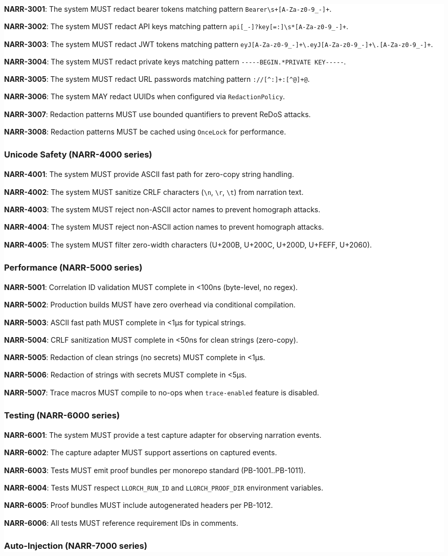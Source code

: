 **NARR-3001**: The system MUST redact bearer tokens matching pattern `Bearer\s+[A-Za-z0-9_-]+`.

**NARR-3002**: The system MUST redact API keys matching pattern `api[_-]?key[=:]\s*[A-Za-z0-9_-]+`.

**NARR-3003**: The system MUST redact JWT tokens matching pattern `eyJ[A-Za-z0-9_-]+\.eyJ[A-Za-z0-9_-]+\.[A-Za-z0-9_-]+`.

**NARR-3004**: The system MUST redact private keys matching pattern `-----BEGIN.*PRIVATE KEY-----`.

**NARR-3005**: The system MUST redact URL passwords matching pattern `://[^:]+:[^@]+@`.

**NARR-3006**: The system MAY redact UUIDs when configured via `RedactionPolicy`.

**NARR-3007**: Redaction patterns MUST use bounded quantifiers to prevent ReDoS attacks.

**NARR-3008**: Redaction patterns MUST be cached using `OnceLock` for performance.

### Unicode Safety (NARR-4000 series)

**NARR-4001**: The system MUST provide ASCII fast path for zero-copy string handling.

**NARR-4002**: The system MUST sanitize CRLF characters (`\n`, `\r`, `\t`) from narration text.

**NARR-4003**: The system MUST reject non-ASCII actor names to prevent homograph attacks.

**NARR-4004**: The system MUST reject non-ASCII action names to prevent homograph attacks.

**NARR-4005**: The system MUST filter zero-width characters (U+200B, U+200C, U+200D, U+FEFF, U+2060).

### Performance (NARR-5000 series)

**NARR-5001**: Correlation ID validation MUST complete in <100ns (byte-level, no regex).

**NARR-5002**: Production builds MUST have zero overhead via conditional compilation.

**NARR-5003**: ASCII fast path MUST complete in <1μs for typical strings.

**NARR-5004**: CRLF sanitization MUST complete in <50ns for clean strings (zero-copy).

**NARR-5005**: Redaction of clean strings (no secrets) MUST complete in <1μs.

**NARR-5006**: Redaction of strings with secrets MUST complete in <5μs.

**NARR-5007**: Trace macros MUST compile to no-ops when `trace-enabled` feature is disabled.

### Testing (NARR-6000 series)

**NARR-6001**: The system MUST provide a test capture adapter for observing narration events.

**NARR-6002**: The capture adapter MUST support assertions on captured events.

**NARR-6003**: Tests MUST emit proof bundles per monorepo standard (PB-1001..PB-1011).

**NARR-6004**: Tests MUST respect `LLORCH_RUN_ID` and `LLORCH_PROOF_DIR` environment variables.

**NARR-6005**: Proof bundles MUST include autogenerated headers per PB-1012.

**NARR-6006**: All tests MUST reference requirement IDs in comments.

### Auto-Injection (NARR-7000 series)
